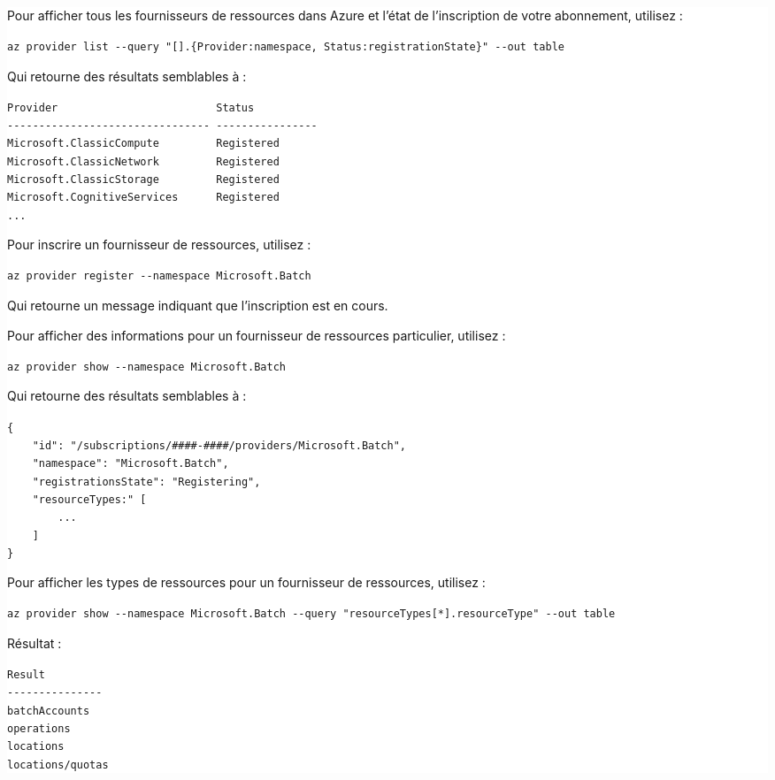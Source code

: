Pour afficher tous les fournisseurs de ressources dans Azure et l’état de l’inscription de votre abonnement, utilisez :

```azurecli
az provider list --query "[].{Provider:namespace, Status:registrationState}" --out table
```

Qui retourne des résultats semblables à :

```output
Provider                         Status
-------------------------------- ----------------
Microsoft.ClassicCompute         Registered
Microsoft.ClassicNetwork         Registered
Microsoft.ClassicStorage         Registered
Microsoft.CognitiveServices      Registered
...
```

Pour inscrire un fournisseur de ressources, utilisez :

```azurecli
az provider register --namespace Microsoft.Batch
```

Qui retourne un message indiquant que l’inscription est en cours.

Pour afficher des informations pour un fournisseur de ressources particulier, utilisez :

```azurecli
az provider show --namespace Microsoft.Batch
```

Qui retourne des résultats semblables à :

```output
{
    "id": "/subscriptions/####-####/providers/Microsoft.Batch",
    "namespace": "Microsoft.Batch",
    "registrationsState": "Registering",
    "resourceTypes:" [
        ...
    ]
}
```

Pour afficher les types de ressources pour un fournisseur de ressources, utilisez :

```azurecli
az provider show --namespace Microsoft.Batch --query "resourceTypes[*].resourceType" --out table
```

Résultat :

```output
Result
---------------
batchAccounts
operations
locations
locations/quotas
```
